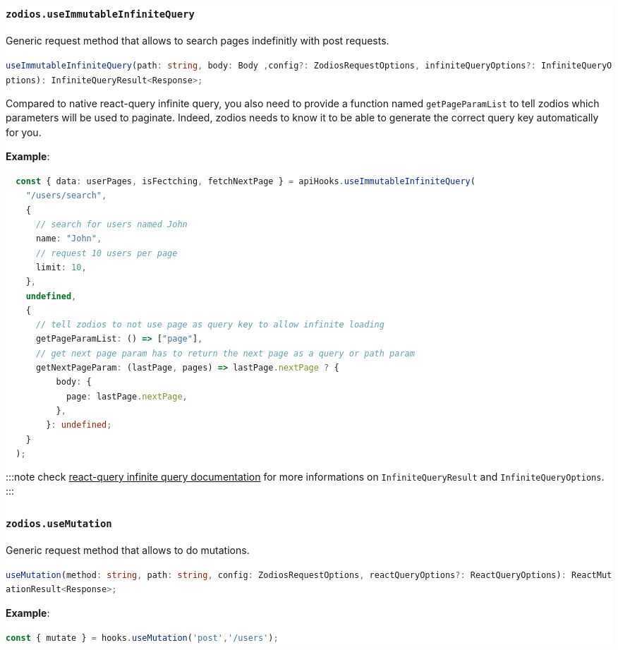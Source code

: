 ### `zodios.useImmutableInfiniteQuery`

Generic request method that allows to search pages indefinitly with post requests.

```ts
useImmutableInfiniteQuery(path: string, body: Body ,config?: ZodiosRequestOptions, infiniteQueryOptions?: InfiniteQueryOptions): InfiniteQueryResult<Response>;
```

Compared to native react-query infinite query, you also need to provide a function named `getPageParamList` to tell zodios which parameters will be used to paginate. Indeed, zodios needs to know it to be able to generate the correct query key automatically for you.

**Example**:
```ts
  const { data: userPages, isFectching, fetchNextPage } = apiHooks.useImmutableInfiniteQuery(
    "/users/search",
    {
      // search for users named John
      name: "John",
      // request 10 users per page
      limit: 10,
    },
    undefined,
    {
      // tell zodios to not use page as query key to allow infinite loading
      getPageParamList: () => ["page"],
      // get next page param has to return the next page as a query or path param
      getNextPageParam: (lastPage, pages) => lastPage.nextPage ? {
          body: {
            page: lastPage.nextPage,
          },
        }: undefined;
    }
  );
```

:::note
check [react-query infinite query documentation](https://react-query.tanstack.com/reference/useInfiniteQuery) for more informations on `InfiniteQueryResult` and `InfiniteQueryOptions`.
:::

### `zodios.useMutation`

Generic request method that allows to do mutations.

```ts
useMutation(method: string, path: string, config: ZodiosRequestOptions, reactQueryOptions?: ReactQueryOptions): ReactMutationResult<Response>;
```

**Example**:
```ts
const { mutate } = hooks.useMutation('post','/users');
```
